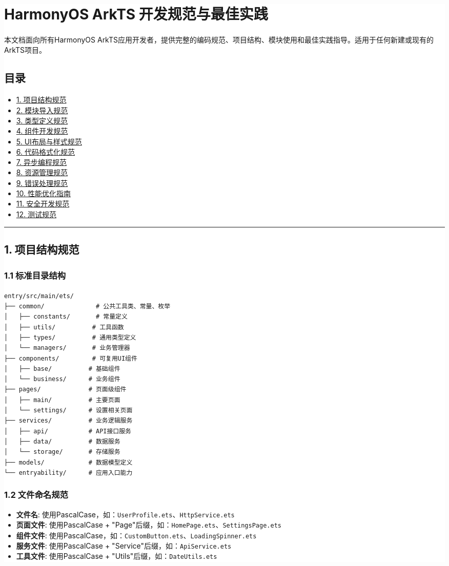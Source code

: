 # HarmonyOS ArkTS 开发规范与最佳实践

本文档面向所有HarmonyOS ArkTS应用开发者，提供完整的编码规范、项目结构、模块使用和最佳实践指导。适用于任何新建或现有的ArkTS项目。

## 目录

- [1. 项目结构规范](#1-项目结构规范)
- [2. 模块导入规范](#2-模块导入规范)
- [3. 类型定义规范](#3-类型定义规范)
- [4. 组件开发规范](#4-组件开发规范)
- [5. UI布局与样式规范](#5-ui布局与样式规范)
- [6. 代码格式化规范](#6-代码格式化规范)
- [7. 异步编程规范](#7-异步编程规范)
- [8. 资源管理规范](#8-资源管理规范)
- [9. 错误处理规范](#9-错误处理规范)
- [10. 性能优化指南](#10-性能优化指南)
- [11. 安全开发规范](#11-安全开发规范)
- [12. 测试规范](#12-测试规范)

---

## 1. 项目结构规范

### 1.1 标准目录结构

```
entry/src/main/ets/
├── common/              # 公共工具类、常量、枚举
│   ├── constants/       # 常量定义
│   ├── utils/          # 工具函数
│   ├── types/          # 通用类型定义
│   └── managers/       # 业务管理器
├── components/         # 可复用UI组件
│   ├── base/          # 基础组件
│   └── business/      # 业务组件
├── pages/             # 页面级组件
│   ├── main/          # 主要页面
│   └── settings/      # 设置相关页面
├── services/          # 业务逻辑服务
│   ├── api/           # API接口服务
│   ├── data/          # 数据服务
│   └── storage/       # 存储服务
├── models/            # 数据模型定义
└── entryability/      # 应用入口能力
```

### 1.2 文件命名规范

- **文件名**: 使用PascalCase，如：`UserProfile.ets`、`HttpService.ets`
- **页面文件**: 使用PascalCase + "Page"后缀，如：`HomePage.ets`、`SettingsPage.ets`
- **组件文件**: 使用PascalCase，如：`CustomButton.ets`、`LoadingSpinner.ets`
- **服务文件**: 使用PascalCase + "Service"后缀，如：`ApiService.ets`
- **工具文件**: 使用PascalCase + "Utils"后缀，如：`DateUtils.ets`
